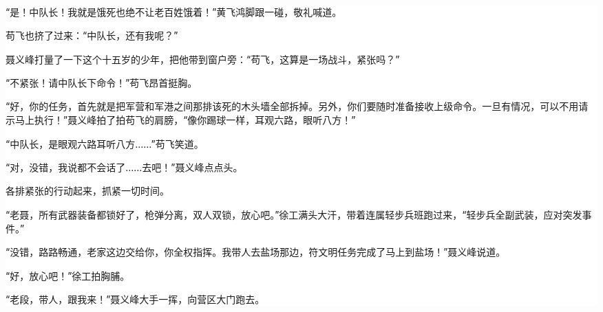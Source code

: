 “是！中队长！我就是饿死也绝不让老百姓饿着！”黄飞鸿脚跟一碰，敬礼喊道。

苟飞也挤了过来：“中队长，还有我呢？”

聂义峰打量了一下这个十五岁的少年，把他带到窗户旁：“苟飞，这算是一场战斗，紧张吗？”

“不紧张！请中队长下命令！”苟飞昂首挺胸。

“好，你的任务，首先就是把军营和军港之间那排该死的木头墙全部拆掉。另外，你们要随时准备接收上级命令。一旦有情况，可以不用请示马上执行！”聂义峰拍了拍苟飞的肩膀，“像你踢球一样，耳观六路，眼听八方！”

“中队长，是眼观六路耳听八方……”苟飞笑道。

“对，没错，我说都不会话了……去吧！”聂义峰点点头。

各排紧张的行动起来，抓紧一切时间。

“老聂，所有武器装备都锁好了，枪弹分离，双人双锁，放心吧。”徐工满头大汗，带着连属轻步兵班跑过来，“轻步兵全副武装，应对突发事件。”

“没错，路路畅通，老家这边交给你，你全权指挥。我带人去盐场那边，符文明任务完成了马上到盐场！”聂义峰说道。

“好，放心吧！”徐工拍胸脯。

“老段，带人，跟我来！”聂义峰大手一挥，向营区大门跑去。
